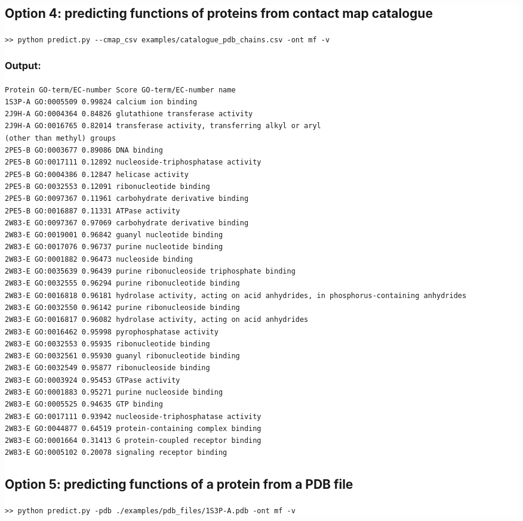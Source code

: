 ## Option 4: predicting functions of proteins from contact map catalogue

```
>> python predict.py --cmap_csv examples/catalogue_pdb_chains.csv -ont mf -v

```

### Output:

```txt
Protein GO-term/EC-number Score GO-term/EC-number name
1S3P-A GO:0005509 0.99824 calcium ion binding
2J9H-A GO:0004364 0.84826 glutathione transferase activity
2J9H-A GO:0016765 0.82014 transferase activity, transferring alkyl or aryl
(other than methyl) groups
2PE5-B GO:0003677 0.89086 DNA binding
2PE5-B GO:0017111 0.12892 nucleoside-triphosphatase activity
2PE5-B GO:0004386 0.12847 helicase activity
2PE5-B GO:0032553 0.12091 ribonucleotide binding
2PE5-B GO:0097367 0.11961 carbohydrate derivative binding
2PE5-B GO:0016887 0.11331 ATPase activity
2W83-E GO:0097367 0.97069 carbohydrate derivative binding
2W83-E GO:0019001 0.96842 guanyl nucleotide binding
2W83-E GO:0017076 0.96737 purine nucleotide binding
2W83-E GO:0001882 0.96473 nucleoside binding
2W83-E GO:0035639 0.96439 purine ribonucleoside triphosphate binding
2W83-E GO:0032555 0.96294 purine ribonucleotide binding
2W83-E GO:0016818 0.96181 hydrolase activity, acting on acid anhydrides, in phosphorus-containing anhydrides
2W83-E GO:0032550 0.96142 purine ribonucleoside binding
2W83-E GO:0016817 0.96082 hydrolase activity, acting on acid anhydrides
2W83-E GO:0016462 0.95998 pyrophosphatase activity
2W83-E GO:0032553 0.95935 ribonucleotide binding
2W83-E GO:0032561 0.95930 guanyl ribonucleotide binding
2W83-E GO:0032549 0.95877 ribonucleoside binding
2W83-E GO:0003924 0.95453 GTPase activity
2W83-E GO:0001883 0.95271 purine nucleoside binding
2W83-E GO:0005525 0.94635 GTP binding
2W83-E GO:0017111 0.93942 nucleoside-triphosphatase activity
2W83-E GO:0044877 0.64519 protein-containing complex binding
2W83-E GO:0001664 0.31413 G protein-coupled receptor binding
2W83-E GO:0005102 0.20078 signaling receptor binding
```

## Option 5: predicting functions of a protein from a PDB file
```
>> python predict.py -pdb ./examples/pdb_files/1S3P-A.pdb -ont mf -v

```
